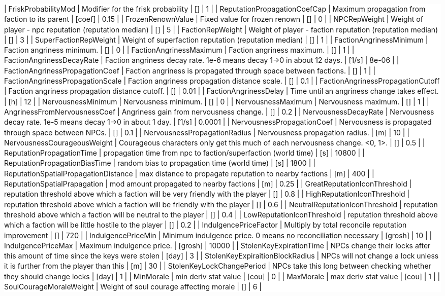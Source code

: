 | FriskProbabilityMod | Modifier for the frisk probability | \[\] | 1 |
| ReputationPropagationCoefCap | Maximum propagation from faction to its parent | \[coef\] | 0.15 |
| FrozenRenownValue | Fixed value for frozen renown | \[\] | 0 |
| NPCRepWeight | Weight of player - npc reputation (reputation median) | \[\] | 5 |
| FactionRepWeight | Weight of player - faction reputation (reputation median) | \[\] | 3 |
| SuperFactionRepWeight | Weight of superfaction reputation (reputation median) | \[\] | 1 |
| FactionAngrinessMinimum | Faction angriness minimum. | \[\] | 0 |
| FactionAngrinessMaximum | Faction angriness maximum. | \[\] | 1 |
| FactionAngrinessDecayRate | Faction angriness decay rate. 1e-6 means decay 1-\>0 in about 12 days. | \[1/s\] | 8e-06 |
| FactionAngrinessPropagationCoef | Faction angriness is propagated through space between factions. | \[\] | 1 |
| FactionAngrinessPropagationScale | Faction angriness propagation distance scale. | \[\] | 0.1 |
| FactionAngrinessPropagationCutoff | Faction angriness propagation distance cutoff. | \[\] | 0.01 |
| FactionAngrinessDelay | Time until an angriness change takes effect. | \[h\] | 12 |
| NervousnessMinimum | Nervousness minimum. | \[\] | 0 |
| NervousnessMaximum | Nervousness maximum. | \[\] | 1 |
| AngrinessFromNervousnessCoef | Angriness gain from nervousness change. | \[\] | 0.2 |
| NervousnessDecayRate | Nervousness decay rate. 1e-5 means decay 1-\>0 in about 1 day. | \[1/s\] | 0.0001 |
| NervousnessPropagationCoef | Nervousness is propagated through space between NPCs. | \[\] | 0.1 |
| NervousnessPropagationRadius | Nervousness propagation radius. | \[m\] | 10 |
| NervousnessCourageousWeight | Courageous characters only get this much of each nervousness change. <0, 1\>. | \[\] | 0.5 |
| ReputationPropagationTime | propagation time from npc to faction/superfaction (world time) | \[s\] | 10800 |
| ReputationPropagationBiasTime | random bias to propagation time (world time) | \[s\] | 1800 |
| ReputationSpatialPropagationDistance | max distance to propagate reputation to nearby factions | \[m\] | 400 |
| ReputationSpatialPrapagation | mod amount propagated to nearby factions | \[m\] | 0.25 |
| GreatReputationIconThreshold | reputation threshold above which a faction will be very friendly with the player | \[\] | 0.8 |
| HighReputationIconThreshold | reputation threshold above which a faction will be friendly with the player | \[\] | 0.6 |
| NeutralReputationIconThreshold | reputation threshold above which a faction will be neutral to the player | \[\] | 0.4 |
| LowReputationIconThreshold | reputation threshold above which a faction will be little hostile to the player | \[\] | 0.2 |
| IndulgencePriceFactor | Multiply by total reconcile reputation improvement | \[\] | 720 |
| IndulgencePriceMin | Minimum indulgence price. 0 means no reconciliation necessary | \[grosh\] | 10 |
| IndulgencePriceMax | Maximum indulgence price. | \[grosh\] | 10000 |
| StolenKeyExpirationTime | NPCs change their locks after this amount of time since the keys were stolen | \[day\] | 3 |
| StolenKeyExpiraitionBlockRadius | NPCs will not change a lock unless it is further from the player than this | \[m\] | 30 |
| StolenKeyLockChangePeriod | NPCs take this long between checking whether they should change locks | \[day\] | 1 |
| MinMorale | min deriv stat value | \[cou\] | 0 |
| MaxMorale | max deriv stat value | \[cou\] | 1 |
| SoulCourageMoraleWeight | Weight of soul courage affecting morale | \[\] | 6 |